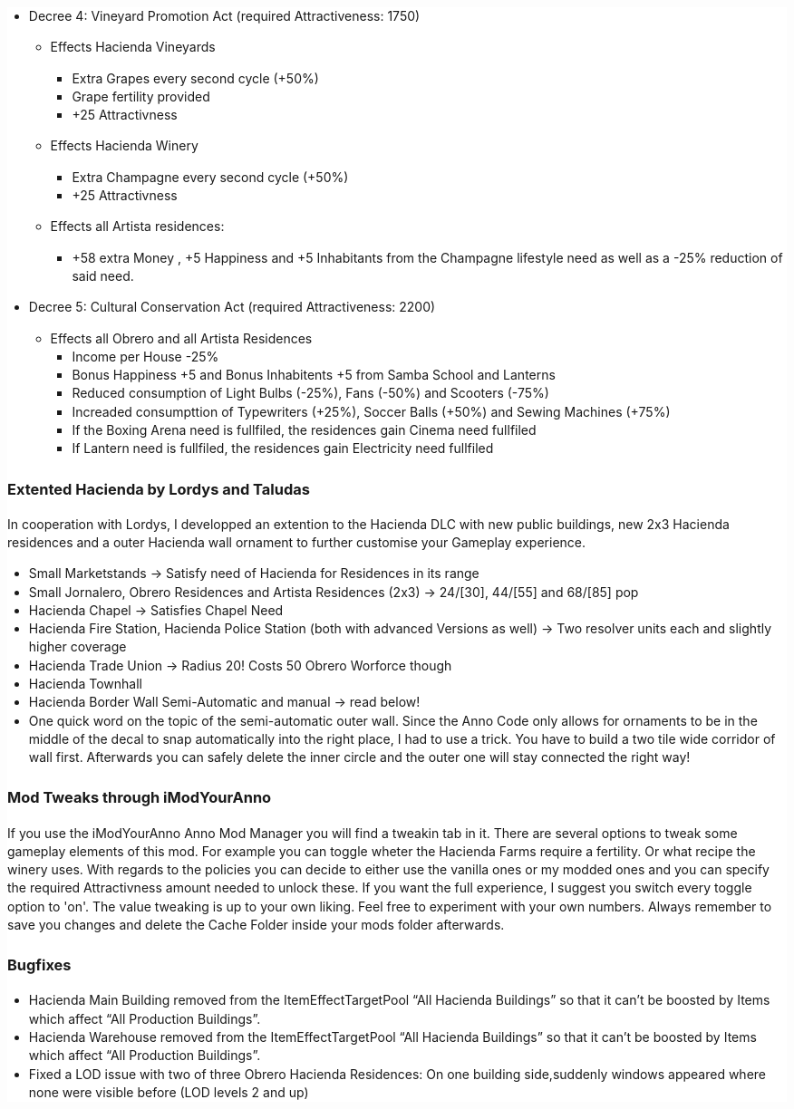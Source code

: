- Decree 4: Vineyard Promotion Act (required Attractiveness: 1750)
    - Effects Hacienda Vineyards
        - Extra Grapes every second cycle (+50%)
        - Grape fertility provided
        - +25 Attractivness

    - Effects Hacienda Winery
        - Extra Champagne every second cycle (+50%)
        - +25 Attractivness

    - Effects all Artista residences:
        - +58 extra Money , +5 Happiness and +5 Inhabitants from the Champagne lifestyle need as well as a -25% reduction of said need.

- Decree 5: Cultural Conservation Act (required Attractiveness: 2200)
    - Effects all Obrero and all Artista Residences
        - Income per House -25%
        - Bonus Happiness +5 and Bonus Inhabitents +5 from Samba School and Lanterns
        - Reduced consumption of Light Bulbs (-25%), Fans (-50%) and Scooters (-75%)
        - Increaded consumpttion of Typewriters (+25%), Soccer Balls (+50%) and Sewing Machines (+75%)
        - If the Boxing Arena need is fullfiled, the residences gain Cinema need fullfiled
        - If Lantern need is fullfiled, the residences gain Electricity need fullfiled

### Extented Hacienda by Lordys and Taludas
In cooperation with Lordys, I developped an extention to the Hacienda DLC with new public buildings, new 2x3 Hacienda residences and a outer Hacienda wall ornament to further customise your Gameplay experience.
- Small Marketstands → Satisfy need of Hacienda for Residences in its range
- Small Jornalero, Obrero Residences and Artista Residences (2x3) → 24/\[30\], 44/\[55\] and 68/\[85\] pop
- Hacienda Chapel → Satisfies Chapel Need
- Hacienda Fire Station, Hacienda Police Station (both with advanced Versions as well) → Two resolver units each and slightly higher coverage
- Hacienda Trade Union → Radius 20! Costs 50 Obrero Worforce though
- Hacienda Townhall
- Hacienda Border Wall Semi-Automatic and manual → read below!
- One quick word on the topic of the semi-automatic outer wall. Since the Anno Code only allows for ornaments to be in the middle of the decal to snap automatically into the right place, I had to use a trick. You have to build a two tile wide corridor of wall first. Afterwards you can safely delete the inner circle and the outer one will stay connected the right way!

### Mod Tweaks through iModYourAnno

If you use the iModYourAnno Anno Mod Manager you will find a tweakin tab in it. There are several options to tweak some gameplay elements of this mod. For example you can toggle wheter the Hacienda Farms require a fertility. Or what recipe the winery uses. With regards to the policies you can decide to either use the vanilla ones or my modded ones and you can specify the required Attractivness amount needed to unlock these. If you want the full experience, I suggest you switch every toggle option to 'on'. The value tweaking is up to your own liking. Feel free to experiment with your own numbers. Always remember to save you changes and delete the Cache Folder inside your mods folder afterwards.

### Bugfixes
- Hacienda Main Building removed from the ItemEffectTargetPool “All Hacienda Buildings” so that it can’t be boosted by Items which affect “All Production Buildings”.
- Hacienda Warehouse removed from the ItemEffectTargetPool “All Hacienda Buildings” so that it can’t be boosted by Items which affect “All Production Buildings”.
- Fixed a LOD issue with two of three Obrero Hacienda Residences: On one building side,suddenly windows appeared where none were visible before (LOD levels 2 and up)

